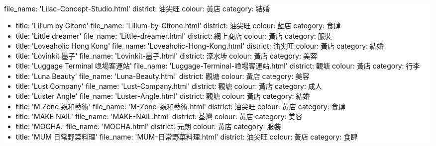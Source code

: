   file_name: 'Lilac-Concept-Studio.html'
  district: 油尖旺
  colour: 黃店
  category: 結婚
- title: 'Lilium by Gitone'
  file_name: 'Lilium-by-Gitone.html'
  district: 油尖旺
  colour: 藍店
  category: 食肆
- title: 'Little dreamer'
  file_name: 'Little-dreamer.html'
  district: 網上商店
  colour: 黃店
  category: 服裝
- title: 'Loveaholic Hong Kong'
  file_name: 'Loveaholic-Hong-Kong.html'
  district: 油尖旺
  colour: 黃店
  category: 結婚
- title: 'Lovinkit 墨子'
  file_name: 'Lovinkit-墨子.html'
  district: 深水埗
  colour: 黃店
  category: 美容
- title: 'Luggage Terminal 喼場客運站'
  file_name: 'Luggage-Terminal-喼場客運站.html'
  district: 觀塘
  colour: 黃店
  category: 行李
- title: 'Luna Beauty'
  file_name: 'Luna-Beauty.html'
  district: 觀塘
  colour: 黃店
  category: 美容
- title: 'Lust Company'
  file_name: 'Lust-Company.html'
  district: 觀塘
  colour: 黃店
  category: 成人
- title: 'Luster Angle'
  file_name: 'Luster-Angle.html'
  district: 觀塘
  colour: 黃店
  category: 結婚
- title: 'M Zone 親和藝術'
  file_name: 'M-Zone-親和藝術.html'
  district: 油尖旺
  colour: 黃店
  category: 食肆
- title: 'MAKE NAIL'
  file_name: 'MAKE-NAIL.html'
  district: 荃灣
  colour: 黃店
  category: 美容
- title: 'MOCHA.'
  file_name: 'MOCHA.html'
  district: 元朗
  colour: 黃店
  category: 服裝
- title: 'MUM 日常野菜料理'
  file_name: 'MUM-日常野菜料理.html'
  district: 油尖旺
  colour: 黃店
  category: 食肆